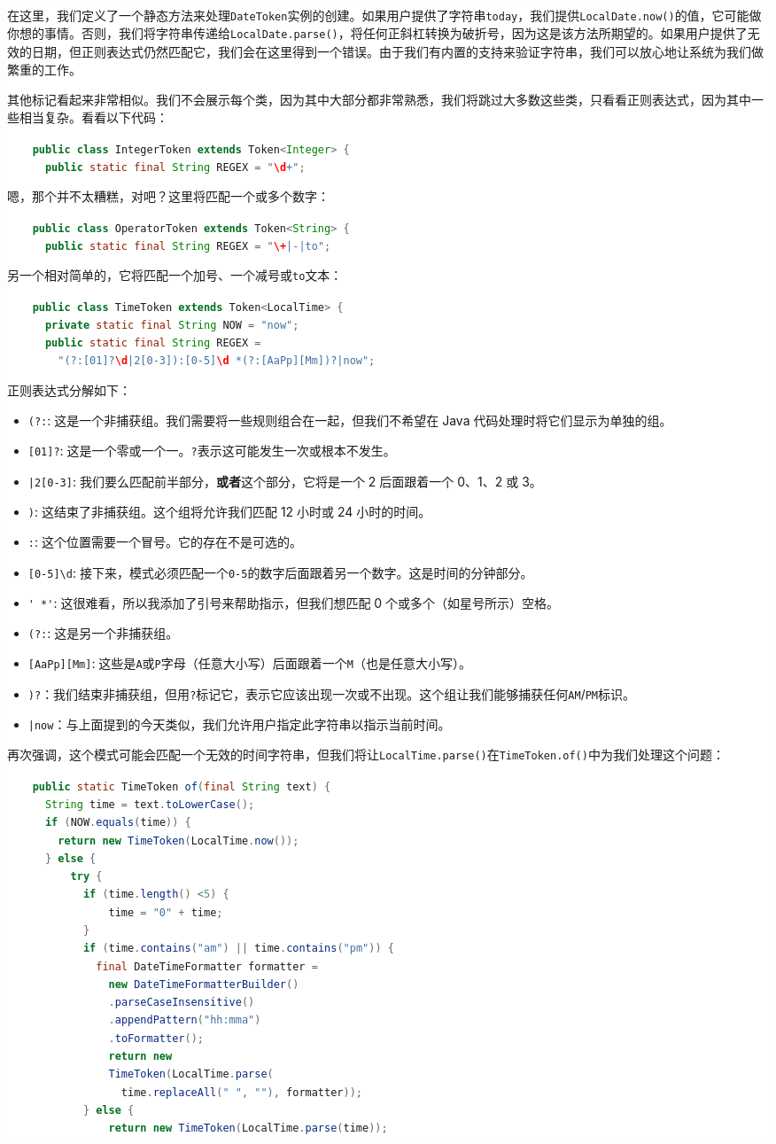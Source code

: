 在这里，我们定义了一个静态方法来处理`DateToken`实例的创建。如果用户提供了字符串`today`，我们提供`LocalDate.now()`的值，它可能做你想的事情。否则，我们将字符串传递给`LocalDate.parse()`，将任何正斜杠转换为破折号，因为这是该方法所期望的。如果用户提供了无效的日期，但正则表达式仍然匹配它，我们会在这里得到一个错误。由于我们有内置的支持来验证字符串，我们可以放心地让系统为我们做繁重的工作。

其他标记看起来非常相似。我们不会展示每个类，因为其中大部分都非常熟悉，我们将跳过大多数这些类，只看看正则表达式，因为其中一些相当复杂。看看以下代码：

```java
    public class IntegerToken extends Token<Integer> { 
      public static final String REGEX = "\d+"; 
```

嗯，那个并不太糟糕，对吧？这里将匹配一个或多个数字：

```java
    public class OperatorToken extends Token<String> { 
      public static final String REGEX = "\+|-|to"; 
```

另一个相对简单的，它将匹配一个加号、一个减号或`to`文本：

```java
    public class TimeToken extends Token<LocalTime> { 
      private static final String NOW = "now"; 
      public static final String REGEX = 
        "(?:[01]?\d|2[0-3]):[0-5]\d *(?:[AaPp][Mm])?|now"; 
```

正则表达式分解如下：

+   `(?:`: 这是一个非捕获组。我们需要将一些规则组合在一起，但我们不希望在 Java 代码处理时将它们显示为单独的组。

+   `[01]?`: 这是一个零或一个一。`?`表示这可能发生一次或根本不发生。

+   `|2[0-3]`: 我们要么匹配前半部分，**或者**这个部分，它将是一个 2 后面跟着一个 0、1、2 或 3。

+   `)`: 这结束了非捕获组。这个组将允许我们匹配 12 小时或 24 小时的时间。

+   `:`: 这个位置需要一个冒号。它的存在不是可选的。

+   `[0-5]\d`: 接下来，模式必须匹配一个`0-5`的数字后面跟着另一个数字。这是时间的分钟部分。

+   `' *'`: 这很难看，所以我添加了引号来帮助指示，但我们想匹配 0 个或多个（如星号所示）空格。

+   `(?:`: 这是另一个非捕获组。

+   `[AaPp][Mm]`: 这些是`A`或`P`字母（任意大小写）后面跟着一个`M`（也是任意大小写）。

+   `)?`：我们结束非捕获组，但用`?`标记它，表示它应该出现一次或不出现。这个组让我们能够捕获任何`AM`/`PM`标识。

+   `|now`：与上面提到的今天类似，我们允许用户指定此字符串以指示当前时间。

再次强调，这个模式可能会匹配一个无效的时间字符串，但我们将让`LocalTime.parse()`在`TimeToken.of()`中为我们处理这个问题：

```java
    public static TimeToken of(final String text) { 
      String time = text.toLowerCase(); 
      if (NOW.equals(time)) { 
        return new TimeToken(LocalTime.now()); 
      } else { 
          try { 
            if (time.length() <5) { 
                time = "0" + time; 
            } 
            if (time.contains("am") || time.contains("pm")) { 
              final DateTimeFormatter formatter = 
                new DateTimeFormatterBuilder() 
                .parseCaseInsensitive() 
                .appendPattern("hh:mma") 
                .toFormatter(); 
                return new 
                TimeToken(LocalTime.parse( 
                  time.replaceAll(" ", ""), formatter)); 
            } else { 
                return new TimeToken(LocalTime.parse(time)); 
```